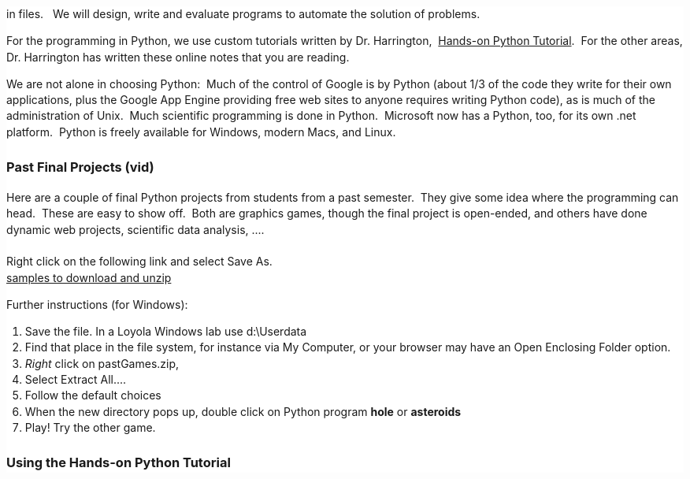 in files. &nbsp; We will design, write and evaluate programs to
automate the solution of problems. </p>
<p>For the programming in Python, we use custom tutorials written
by Dr. Harrington,&nbsp; <a href="http://anh.cs.luc.edu/python/hands-on/3.1">Hands-on
Python Tutorial</a>.&nbsp; For the other areas, Dr. Harrington has written these
online
notes that you are reading. &nbsp;&nbsp; &nbsp;</p>
<p>We are not alone in choosing Python: &nbsp;Much of the
control of
Google is by Python (about 1/3 of the code they write for their own
applications, plus the Google App Engine providing free web sites to
anyone requires writing Python code), as is much of the
administration of Unix. &nbsp;Much scientific programming is done
in
Python. &nbsp;Microsoft now has a&nbsp;Python, too, for its own
.net
platform. &nbsp;Python is freely available for Windows, modern
Macs,
and Linux.</p>
<h3><a name="Past"></a>Past Final Projects
(vid)</h3>
Here are a couple of final Python projects from students from a past
semester.&nbsp; They give some idea where the programming can
head.&nbsp; These are easy to show off.&nbsp; Both are graphics
games,
though the final project is
open-ended, and others have done dynamic web projects, scientific data
analysis, ....<br>
<br>
Right click on the following link and select Save As.<a target="_blank" href="http://webpages.cs.luc.edu/~cnaiman/COMP150/pastGames.zip"><br>
samples to download and unzip</a>
<p>Further instructions (for Windows):</p>
<ol>
<li>Save the file. In a Loyola Windows
lab use d:\Userdata</li>
<li>Find that place in the file system, for
instance via My Computer, or your browser may have an Open Enclosing
Folder option.</li>
<li><i>Right</i> click on pastGames.zip, </li>
<li>Select Extract All....</li>
<li>Follow the default choices</li>
<li>When the
new directory pops up, double click on Python program <span style="font-weight: bold;">hole</span> or <span style="font-weight: bold;">asteroids</span></li>
<li>Play! Try the other game. </li>
</ol>
<h3>Using the <a name="Hands"></a>Hands-on
Python Tutorial<br>
</h3>
